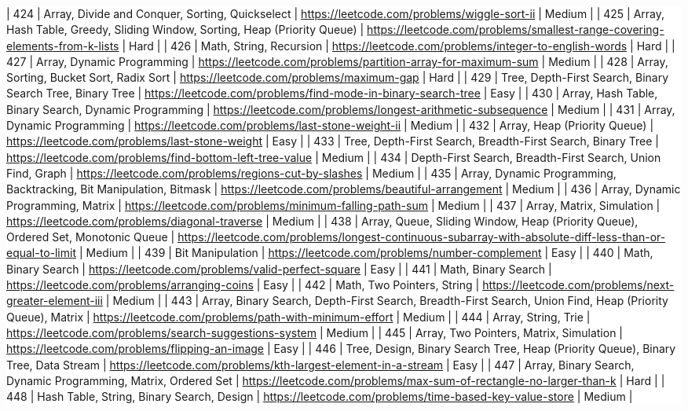 | 424   | Array, Divide and Conquer, Sorting, Quickselect                                                               | https://leetcode.com/problems/wiggle-sort-ii                                                             | Medium |
| 425   | Array, Hash Table, Greedy, Sliding Window, Sorting, Heap (Priority Queue)                                     | https://leetcode.com/problems/smallest-range-covering-elements-from-k-lists                              | Hard   |
| 426   | Math, String, Recursion                                                                                       | https://leetcode.com/problems/integer-to-english-words                                                   | Hard   |
| 427   | Array, Dynamic Programming                                                                                    | https://leetcode.com/problems/partition-array-for-maximum-sum                                            | Medium |
| 428   | Array, Sorting, Bucket Sort, Radix Sort                                                                       | https://leetcode.com/problems/maximum-gap                                                                | Hard   |
| 429   | Tree, Depth-First Search, Binary Search Tree, Binary Tree                                                     | https://leetcode.com/problems/find-mode-in-binary-search-tree                                            | Easy   |
| 430   | Array, Hash Table, Binary Search, Dynamic Programming                                                         | https://leetcode.com/problems/longest-arithmetic-subsequence                                             | Medium |
| 431   | Array, Dynamic Programming                                                                                    | https://leetcode.com/problems/last-stone-weight-ii                                                       | Medium |
| 432   | Array, Heap (Priority Queue)                                                                                  | https://leetcode.com/problems/last-stone-weight                                                          | Easy   |
| 433   | Tree, Depth-First Search, Breadth-First Search, Binary Tree                                                   | https://leetcode.com/problems/find-bottom-left-tree-value                                                | Medium |
| 434   | Depth-First Search, Breadth-First Search, Union Find, Graph                                                   | https://leetcode.com/problems/regions-cut-by-slashes                                                     | Medium |
| 435   | Array, Dynamic Programming, Backtracking, Bit Manipulation, Bitmask                                           | https://leetcode.com/problems/beautiful-arrangement                                                      | Medium |
| 436   | Array, Dynamic Programming, Matrix                                                                            | https://leetcode.com/problems/minimum-falling-path-sum                                                   | Medium |
| 437   | Array, Matrix, Simulation                                                                                     | https://leetcode.com/problems/diagonal-traverse                                                          | Medium |
| 438   | Array, Queue, Sliding Window, Heap (Priority Queue), Ordered Set, Monotonic Queue                             | https://leetcode.com/problems/longest-continuous-subarray-with-absolute-diff-less-than-or-equal-to-limit | Medium |
| 439   | Bit Manipulation                                                                                              | https://leetcode.com/problems/number-complement                                                          | Easy   |
| 440   | Math, Binary Search                                                                                           | https://leetcode.com/problems/valid-perfect-square                                                       | Easy   |
| 441   | Math, Binary Search                                                                                           | https://leetcode.com/problems/arranging-coins                                                            | Easy   |
| 442   | Math, Two Pointers, String                                                                                    | https://leetcode.com/problems/next-greater-element-iii                                                   | Medium |
| 443   | Array, Binary Search, Depth-First Search, Breadth-First Search, Union Find, Heap (Priority Queue), Matrix     | https://leetcode.com/problems/path-with-minimum-effort                                                   | Medium |
| 444   | Array, String, Trie                                                                                           | https://leetcode.com/problems/search-suggestions-system                                                  | Medium |
| 445   | Array, Two Pointers, Matrix, Simulation                                                                       | https://leetcode.com/problems/flipping-an-image                                                          | Easy   |
| 446   | Tree, Design, Binary Search Tree, Heap (Priority Queue), Binary Tree, Data Stream                             | https://leetcode.com/problems/kth-largest-element-in-a-stream                                            | Easy   |
| 447   | Array, Binary Search, Dynamic Programming, Matrix, Ordered Set                                                | https://leetcode.com/problems/max-sum-of-rectangle-no-larger-than-k                                      | Hard   |
| 448   | Hash Table, String, Binary Search, Design                                                                     | https://leetcode.com/problems/time-based-key-value-store                                                 | Medium |